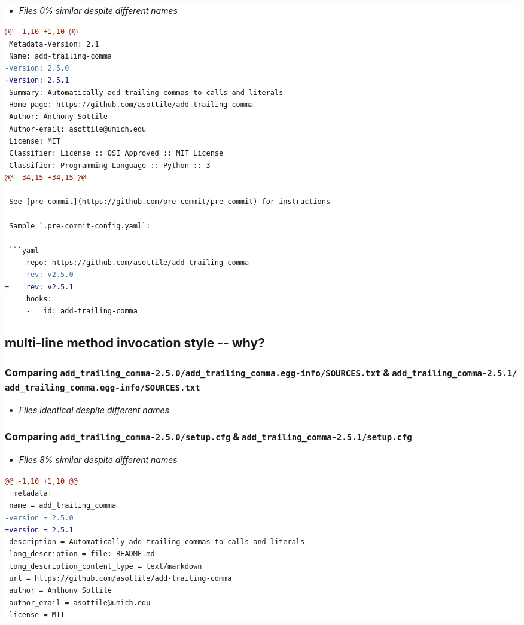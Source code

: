  * *Files 0% similar despite different names*

```diff
@@ -1,10 +1,10 @@
 Metadata-Version: 2.1
 Name: add-trailing-comma
-Version: 2.5.0
+Version: 2.5.1
 Summary: Automatically add trailing commas to calls and literals
 Home-page: https://github.com/asottile/add-trailing-comma
 Author: Anthony Sottile
 Author-email: asottile@umich.edu
 License: MIT
 Classifier: License :: OSI Approved :: MIT License
 Classifier: Programming Language :: Python :: 3
@@ -34,15 +34,15 @@
 
 See [pre-commit](https://github.com/pre-commit/pre-commit) for instructions
 
 Sample `.pre-commit-config.yaml`:
 
 ```yaml
 -   repo: https://github.com/asottile/add-trailing-comma
-    rev: v2.5.0
+    rev: v2.5.1
     hooks:
     -   id: add-trailing-comma
 ```
 
 ## multi-line method invocation style -- why?
 
 ```python
```

### Comparing `add_trailing_comma-2.5.0/add_trailing_comma.egg-info/SOURCES.txt` & `add_trailing_comma-2.5.1/add_trailing_comma.egg-info/SOURCES.txt`

 * *Files identical despite different names*

### Comparing `add_trailing_comma-2.5.0/setup.cfg` & `add_trailing_comma-2.5.1/setup.cfg`

 * *Files 8% similar despite different names*

```diff
@@ -1,10 +1,10 @@
 [metadata]
 name = add_trailing_comma
-version = 2.5.0
+version = 2.5.1
 description = Automatically add trailing commas to calls and literals
 long_description = file: README.md
 long_description_content_type = text/markdown
 url = https://github.com/asottile/add-trailing-comma
 author = Anthony Sottile
 author_email = asottile@umich.edu
 license = MIT
```

